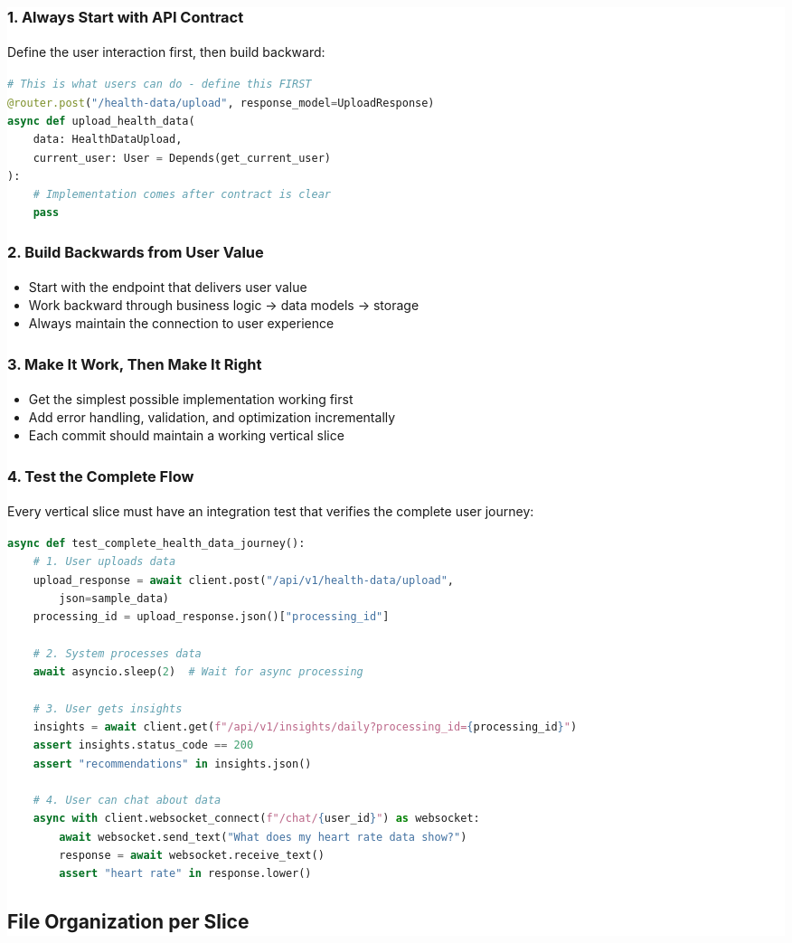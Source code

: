 ### 1. Always Start with API Contract

Define the user interaction first, then build backward:

```python
# This is what users can do - define this FIRST
@router.post("/health-data/upload", response_model=UploadResponse)
async def upload_health_data(
    data: HealthDataUpload,
    current_user: User = Depends(get_current_user)
):
    # Implementation comes after contract is clear
    pass
```

### 2. Build Backwards from User Value

- Start with the endpoint that delivers user value
- Work backward through business logic → data models → storage
- Always maintain the connection to user experience

### 3. Make It Work, Then Make It Right

- Get the simplest possible implementation working first
- Add error handling, validation, and optimization incrementally
- Each commit should maintain a working vertical slice

### 4. Test the Complete Flow

Every vertical slice must have an integration test that verifies the complete user journey:

```python
async def test_complete_health_data_journey():
    # 1. User uploads data
    upload_response = await client.post("/api/v1/health-data/upload", 
        json=sample_data)
    processing_id = upload_response.json()["processing_id"]
    
    # 2. System processes data
    await asyncio.sleep(2)  # Wait for async processing
    
    # 3. User gets insights
    insights = await client.get(f"/api/v1/insights/daily?processing_id={processing_id}")
    assert insights.status_code == 200
    assert "recommendations" in insights.json()
    
    # 4. User can chat about data
    async with client.websocket_connect(f"/chat/{user_id}") as websocket:
        await websocket.send_text("What does my heart rate data show?")
        response = await websocket.receive_text()
        assert "heart rate" in response.lower()
```

## File Organization per Slice
